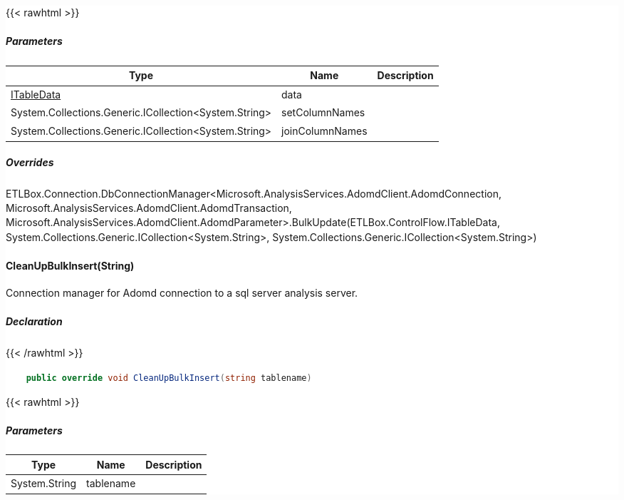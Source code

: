 {{< rawhtml >}}
  <h5 class="parameters">Parameters</h5>
  <table class="table table-bordered table-striped table-condensed">
    <thead>
      <tr>
        <th>Type</th>
        <th>Name</th>
        <th>Description</th>
      </tr>
    </thead>
    <tbody>
      <tr>
        <td><a class="xref" href="/api/etlbox.controlflow/itabledata">ITableData</a></td>
        <td><span class="parametername">data</span></td>
        <td></td>
      </tr>
      <tr>
        <td><span class="xref">System.Collections.Generic.ICollection</span>&lt;<span class="xref">System.String</span>&gt;</td>
        <td><span class="parametername">setColumnNames</span></td>
        <td></td>
      </tr>
      <tr>
        <td><span class="xref">System.Collections.Generic.ICollection</span>&lt;<span class="xref">System.String</span>&gt;</td>
        <td><span class="parametername">joinColumnNames</span></td>
        <td></td>
      </tr>
    </tbody>
  </table>
  <h5 class="overrides">Overrides</h5>
  <div><span class="xref">ETLBox.Connection.DbConnectionManager&lt;Microsoft.AnalysisServices.AdomdClient.AdomdConnection, Microsoft.AnalysisServices.AdomdClient.AdomdTransaction, Microsoft.AnalysisServices.AdomdClient.AdomdParameter&gt;.BulkUpdate(ETLBox.ControlFlow.ITableData, System.Collections.Generic.ICollection&lt;System.String&gt;, System.Collections.Generic.ICollection&lt;System.String&gt;)</span></div>
  <a id="ETLBox_Connection_AdomdConnectionManager_CleanUpBulkInsert_" data-uid="ETLBox.Connection.AdomdConnectionManager.CleanUpBulkInsert*"></a>
  <h4 id="ETLBox_Connection_AdomdConnectionManager_CleanUpBulkInsert_System_String_" data-uid="ETLBox.Connection.AdomdConnectionManager.CleanUpBulkInsert(System.String)">CleanUpBulkInsert(String)</h4>
  <div class="markdown level1 summary"><p>Connection manager for Adomd connection to a sql server analysis server.</p>
</div>
  <div class="markdown level1 conceptual"></div>
  <h5 class="declaration">Declaration</h5>
{{< /rawhtml >}}

```C#
    public override void CleanUpBulkInsert(string tablename)
```

{{< rawhtml >}}
  <h5 class="parameters">Parameters</h5>
  <table class="table table-bordered table-striped table-condensed">
    <thead>
      <tr>
        <th>Type</th>
        <th>Name</th>
        <th>Description</th>
      </tr>
    </thead>
    <tbody>
      <tr>
        <td><span class="xref">System.String</span></td>
        <td><span class="parametername">tablename</span></td>